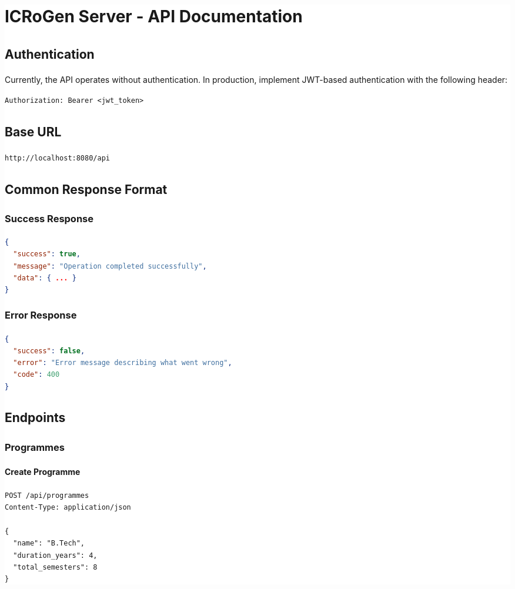 # ICRoGen Server - API Documentation

## Authentication

Currently, the API operates without authentication. In production, implement JWT-based authentication with the following header:

```
Authorization: Bearer <jwt_token>
```

## Base URL

```
http://localhost:8080/api
```

## Common Response Format

### Success Response
```json
{
  "success": true,
  "message": "Operation completed successfully",
  "data": { ... }
}
```

### Error Response
```json
{
  "success": false,
  "error": "Error message describing what went wrong",
  "code": 400
}
```

## Endpoints

### Programmes

#### Create Programme
```http
POST /api/programmes
Content-Type: application/json

{
  "name": "B.Tech",
  "duration_years": 4,
  "total_semesters": 8
}
```
